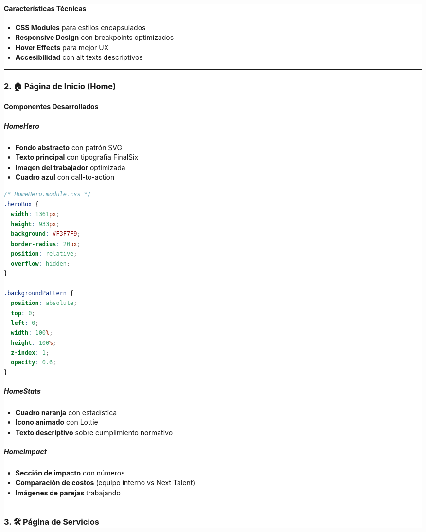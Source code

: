 #### **Características Técnicas**
- **CSS Modules** para estilos encapsulados
- **Responsive Design** con breakpoints optimizados
- **Hover Effects** para mejor UX
- **Accesibilidad** con alt texts descriptivos

---

### 2. 🏠 Página de Inicio (Home)

#### **Componentes Desarrollados**

##### **HomeHero**
- **Fondo abstracto** con patrón SVG
- **Texto principal** con tipografía FinalSix
- **Imagen del trabajador** optimizada
- **Cuadro azul** con call-to-action

```css
/* HomeHero.module.css */
.heroBox {
  width: 1361px;
  height: 933px;
  background: #F3F7F9;
  border-radius: 20px;
  position: relative;
  overflow: hidden;
}

.backgroundPattern {
  position: absolute;
  top: 0;
  left: 0;
  width: 100%;
  height: 100%;
  z-index: 1;
  opacity: 0.6;
}
```

##### **HomeStats**
- **Cuadro naranja** con estadística
- **Icono animado** con Lottie
- **Texto descriptivo** sobre cumplimiento normativo

##### **HomeImpact**
- **Sección de impacto** con números
- **Comparación de costos** (equipo interno vs Next Talent)
- **Imágenes de parejas** trabajando

---

### 3. 🛠️ Página de Servicios
